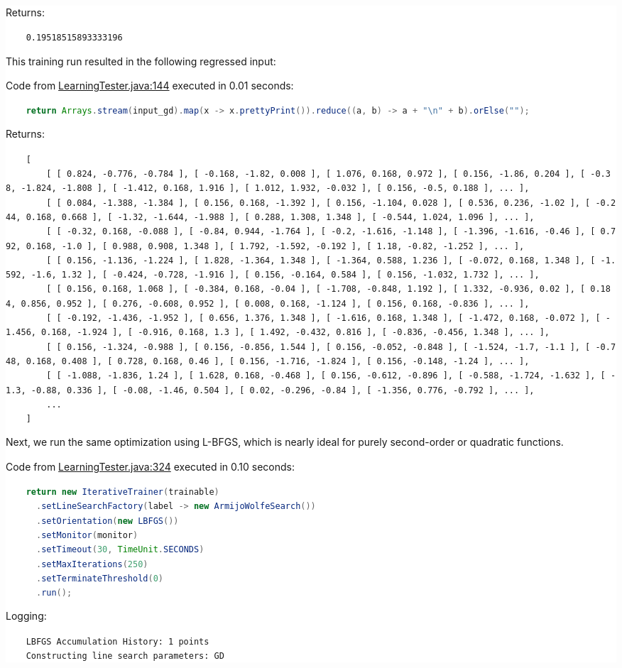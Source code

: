 Returns: 

```
    0.19518515893333196
```



This training run resulted in the following regressed input:

Code from [LearningTester.java:144](../../../../../../../../src/main/java/com/simiacryptus/mindseye/test/unit/LearningTester.java#L144) executed in 0.01 seconds: 
```java
    return Arrays.stream(input_gd).map(x -> x.prettyPrint()).reduce((a, b) -> a + "\n" + b).orElse("");
```

Returns: 

```
    [
    	[ [ 0.824, -0.776, -0.784 ], [ -0.168, -1.82, 0.008 ], [ 1.076, 0.168, 0.972 ], [ 0.156, -1.86, 0.204 ], [ -0.38, -1.824, -1.808 ], [ -1.412, 0.168, 1.916 ], [ 1.012, 1.932, -0.032 ], [ 0.156, -0.5, 0.188 ], ... ],
    	[ [ 0.084, -1.388, -1.384 ], [ 0.156, 0.168, -1.392 ], [ 0.156, -1.104, 0.028 ], [ 0.536, 0.236, -1.02 ], [ -0.244, 0.168, 0.668 ], [ -1.32, -1.644, -1.988 ], [ 0.288, 1.308, 1.348 ], [ -0.544, 1.024, 1.096 ], ... ],
    	[ [ -0.32, 0.168, -0.088 ], [ -0.84, 0.944, -1.764 ], [ -0.2, -1.616, -1.148 ], [ -1.396, -1.616, -0.46 ], [ 0.792, 0.168, -1.0 ], [ 0.988, 0.908, 1.348 ], [ 1.792, -1.592, -0.192 ], [ 1.18, -0.82, -1.252 ], ... ],
    	[ [ 0.156, -1.136, -1.224 ], [ 1.828, -1.364, 1.348 ], [ -1.364, 0.588, 1.236 ], [ -0.072, 0.168, 1.348 ], [ -1.592, -1.6, 1.32 ], [ -0.424, -0.728, -1.916 ], [ 0.156, -0.164, 0.584 ], [ 0.156, -1.032, 1.732 ], ... ],
    	[ [ 0.156, 0.168, 1.068 ], [ -0.384, 0.168, -0.04 ], [ -1.708, -0.848, 1.192 ], [ 1.332, -0.936, 0.02 ], [ 0.184, 0.856, 0.952 ], [ 0.276, -0.608, 0.952 ], [ 0.008, 0.168, -1.124 ], [ 0.156, 0.168, -0.836 ], ... ],
    	[ [ -0.192, -1.436, -1.952 ], [ 0.656, 1.376, 1.348 ], [ -1.616, 0.168, 1.348 ], [ -1.472, 0.168, -0.072 ], [ -1.456, 0.168, -1.924 ], [ -0.916, 0.168, 1.3 ], [ 1.492, -0.432, 0.816 ], [ -0.836, -0.456, 1.348 ], ... ],
    	[ [ 0.156, -1.324, -0.988 ], [ 0.156, -0.856, 1.544 ], [ 0.156, -0.052, -0.848 ], [ -1.524, -1.7, -1.1 ], [ -0.748, 0.168, 0.408 ], [ 0.728, 0.168, 0.46 ], [ 0.156, -1.716, -1.824 ], [ 0.156, -0.148, -1.24 ], ... ],
    	[ [ -1.088, -1.836, 1.24 ], [ 1.628, 0.168, -0.468 ], [ 0.156, -0.612, -0.896 ], [ -0.588, -1.724, -1.632 ], [ -1.3, -0.88, 0.336 ], [ -0.08, -1.46, 0.504 ], [ 0.02, -0.296, -0.84 ], [ -1.356, 0.776, -0.792 ], ... ],
    	...
    ]
```



Next, we run the same optimization using L-BFGS, which is nearly ideal for purely second-order or quadratic functions.

Code from [LearningTester.java:324](../../../../../../../../src/main/java/com/simiacryptus/mindseye/test/unit/LearningTester.java#L324) executed in 0.10 seconds: 
```java
    return new IterativeTrainer(trainable)
      .setLineSearchFactory(label -> new ArmijoWolfeSearch())
      .setOrientation(new LBFGS())
      .setMonitor(monitor)
      .setTimeout(30, TimeUnit.SECONDS)
      .setMaxIterations(250)
      .setTerminateThreshold(0)
      .run();
```
Logging: 
```
    LBFGS Accumulation History: 1 points
    Constructing line search parameters: GD
```